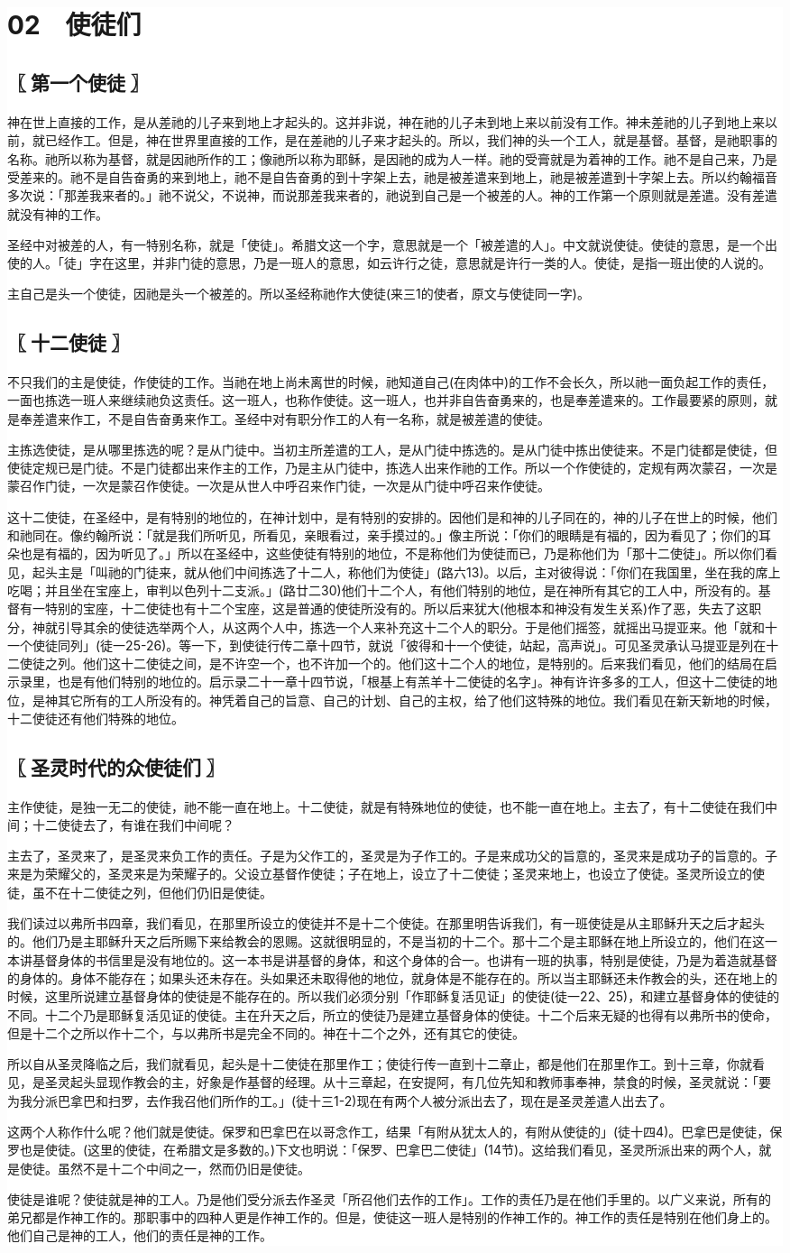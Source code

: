 # 02　使徒们



## 〖 第一个使徒 〗

神在世上直接的工作，是从差祂的儿子来到地上才起头的。这并非说，神在祂的儿子未到地上来以前没有工作。神未差祂的儿子到地上来以前，就已经作工。但是，神在世界里直接的工作，是在差祂的儿子来才起头的。所以，我们神的头一个工人，就是基督。基督，是祂职事的名称。祂所以称为基督，就是因祂所作的工；像祂所以称为耶稣，是因祂的成为人一样。祂的受膏就是为着神的工作。祂不是自己来，乃是受差来的。祂不是自告奋勇的来到地上，祂不是自告奋勇的到十字架上去，祂是被差遣来到地上，祂是被差遣到十字架上去。所以约翰福音多次说：「那差我来者的。」祂不说父，不说神，而说那差我来者的，祂说到自己是一个被差的人。神的工作第一个原则就是差遣。没有差遣就没有神的工作。

圣经中对被差的人，有一特别名称，就是「使徒」。希腊文这一个字，意思就是一个「被差遣的人」。中文就说使徒。使徒的意思，是一个出使的人。「徒」字在这里，并非门徒的意思，乃是一班人的意思，如云许行之徒，意思就是许行一类的人。使徒，是指一班出使的人说的。

主自己是头一个使徒，因祂是头一个被差的。所以圣经称祂作大使徒(来三1的使者，原文与使徒同一字)。



## 〖 十二使徒 〗

不只我们的主是使徒，作使徒的工作。当祂在地上尚未离世的时候，祂知道自己(在肉体中)的工作不会长久，所以祂一面负起工作的责任，一面也拣选一班人来继续祂负这责任。这一班人，也称作使徒。这一班人，也并非自告奋勇来的，也是奉差遣来的。工作最要紧的原则，就是奉差遣来作工，不是自告奋勇来作工。圣经中对有职分作工的人有一名称，就是被差遣的使徒。

主拣选使徒，是从哪里拣选的呢？是从门徒中。当初主所差遣的工人，是从门徒中拣选的。是从门徒中拣出使徒来。不是门徒都是使徒，但使徒定规已是门徒。不是门徒都出来作主的工作，乃是主从门徒中，拣选人出来作祂的工作。所以一个作使徒的，定规有两次蒙召，一次是蒙召作门徒，一次是蒙召作使徒。一次是从世人中呼召来作门徒，一次是从门徒中呼召来作使徒。

这十二使徒，在圣经中，是有特别的地位的，在神计划中，是有特别的安排的。因他们是和神的儿子同在的，神的儿子在世上的时候，他们和祂同在。像约翰所说：「就是我们所听见，所看见，亲眼看过，亲手摸过的。」像主所说：「你们的眼睛是有福的，因为看见了；你们的耳朵也是有福的，因为听见了。」所以在圣经中，这些使徒有特别的地位，不是称他们为使徒而已，乃是称他们为「那十二使徒」。所以你们看见，起头主是「叫祂的门徒来，就从他们中间拣选了十二人，称他们为使徒」(路六13)。以后，主对彼得说：「你们在我国里，坐在我的席上吃喝；并且坐在宝座上，审判以色列十二支派。」(路廿二30)他们十二个人，有他们特别的地位，是在神所有其它的工人中，所没有的。基督有一特别的宝座，十二使徒也有十二个宝座，这是普通的使徒所没有的。所以后来犹大(他根本和神没有发生关系)作了恶，失去了这职分，神就引导其余的使徒选举两个人，从这两个人中，拣选一个人来补充这十二个人的职分。于是他们摇签，就摇出马提亚来。他「就和十一个使徒同列」(徒一25-26)。等一下，到使徒行传二章十四节，就说「彼得和十一个使徒，站起，高声说」。可见圣灵承认马提亚是列在十二使徒之列。他们这十二使徒之间，是不许空一个，也不许加一个的。他们这十二个人的地位，是特别的。后来我们看见，他们的结局在启示录里，也是有他们特别的地位的。启示录二十一章十四节说，「根基上有羔羊十二使徒的名字」。神有许许多多的工人，但这十二使徒的地位，是神其它所有的工人所没有的。神凭着自己的旨意、自己的计划、自己的主权，给了他们这特殊的地位。我们看见在新天新地的时候，十二使徒还有他们特殊的地位。



## 〖 圣灵时代的众使徒们 〗

主作使徒，是独一无二的使徒，祂不能一直在地上。十二使徒，就是有特殊地位的使徒，也不能一直在地上。主去了，有十二使徒在我们中间；十二使徒去了，有谁在我们中间呢？

主去了，圣灵来了，是圣灵来负工作的责任。子是为父作工的，圣灵是为子作工的。子是来成功父的旨意的，圣灵来是成功子的旨意的。子来是为荣耀父的，圣灵来是为荣耀子的。父设立基督作使徒；子在地上，设立了十二使徒；圣灵来地上，也设立了使徒。圣灵所设立的使徒，虽不在十二使徒之列，但他们仍旧是使徒。

我们读过以弗所书四章，我们看见，在那里所设立的使徒并不是十二个使徒。在那里明告诉我们，有一班使徒是从主耶稣升天之后才起头的。他们乃是主耶稣升天之后所赐下来给教会的恩赐。这就很明显的，不是当初的十二个。那十二个是主耶稣在地上所设立的，他们在这一本讲基督身体的书信里是没有地位的。这一本书是讲基督的身体，和这个身体的合一。也讲有一班的执事，特别是使徒，乃是为着造就基督的身体的。身体不能存在；如果头还未存在。头如果还未取得他的地位，就身体是不能存在的。所以当主耶稣还未作教会的头，还在地上的时候，这里所说建立基督身体的使徒是不能存在的。所以我们必须分别「作耶稣复活见证」的使徒(徒一22、25)，和建立基督身体的使徒的不同。十二个乃是耶稣复活见证的使徒。主在升天之后，所立的使徒乃是建立基督身体的使徒。十二个后来无疑的也得有以弗所书的使命，但是十二个之所以作十二个，与以弗所书是完全不同的。神在十二个之外，还有其它的使徒。

所以自从圣灵降临之后，我们就看见，起头是十二使徒在那里作工；使徒行传一直到十二章止，都是他们在那里作工。到十三章，你就看见，是圣灵起头显现作教会的主，好象是作基督的经理。从十三章起，在安提阿，有几位先知和教师事奉神，禁食的时候，圣灵就说：「要为我分派巴拿巴和扫罗，去作我召他们所作的工。」(徒十三1-2)现在有两个人被分派出去了，现在是圣灵差遣人出去了。

这两个人称作什么呢？他们就是使徒。保罗和巴拿巴在以哥念作工，结果「有附从犹太人的，有附从使徒的」(徒十四4)。巴拿巴是使徒，保罗也是使徒。(这里的使徒，在希腊文是多数的。)下文也明说：「保罗、巴拿巴二使徒」(14节)。这给我们看见，圣灵所派出来的两个人，就是使徒。虽然不是十二个中间之一，然而仍旧是使徒。

使徒是谁呢？使徒就是神的工人。乃是他们受分派去作圣灵「所召他们去作的工作」。工作的责任乃是在他们手里的。以广义来说，所有的弟兄都是作神工作的。那职事中的四种人更是作神工作的。但是，使徒这一班人是特别的作神工作的。神工作的责任是特别在他们身上的。他们自己是神的工人，他们的责任是神的工作。
